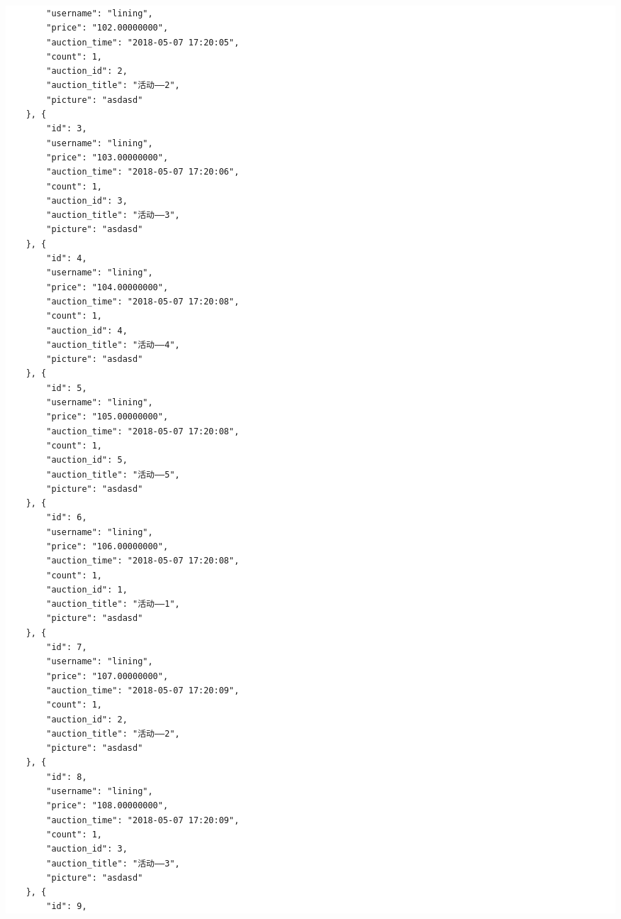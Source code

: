 ```json5
		"username": "lining",
		"price": "102.00000000",
		"auction_time": "2018-05-07 17:20:05",
		"count": 1,
		"auction_id": 2,
		"auction_title": "活动——2",
		"picture": "asdasd"
	}, {
		"id": 3,
		"username": "lining",
		"price": "103.00000000",
		"auction_time": "2018-05-07 17:20:06",
		"count": 1,
		"auction_id": 3,
		"auction_title": "活动——3",
		"picture": "asdasd"
	}, {
		"id": 4,
		"username": "lining",
		"price": "104.00000000",
		"auction_time": "2018-05-07 17:20:08",
		"count": 1,
		"auction_id": 4,
		"auction_title": "活动——4",
		"picture": "asdasd"
	}, {
		"id": 5,
		"username": "lining",
		"price": "105.00000000",
		"auction_time": "2018-05-07 17:20:08",
		"count": 1,
		"auction_id": 5,
		"auction_title": "活动——5",
		"picture": "asdasd"
	}, {
		"id": 6,
		"username": "lining",
		"price": "106.00000000",
		"auction_time": "2018-05-07 17:20:08",
		"count": 1,
		"auction_id": 1,
		"auction_title": "活动——1",
		"picture": "asdasd"
	}, {
		"id": 7,
		"username": "lining",
		"price": "107.00000000",
		"auction_time": "2018-05-07 17:20:09",
		"count": 1,
		"auction_id": 2,
		"auction_title": "活动——2",
		"picture": "asdasd"
	}, {
		"id": 8,
		"username": "lining",
		"price": "108.00000000",
		"auction_time": "2018-05-07 17:20:09",
		"count": 1,
		"auction_id": 3,
		"auction_title": "活动——3",
		"picture": "asdasd"
	}, {
		"id": 9,
```